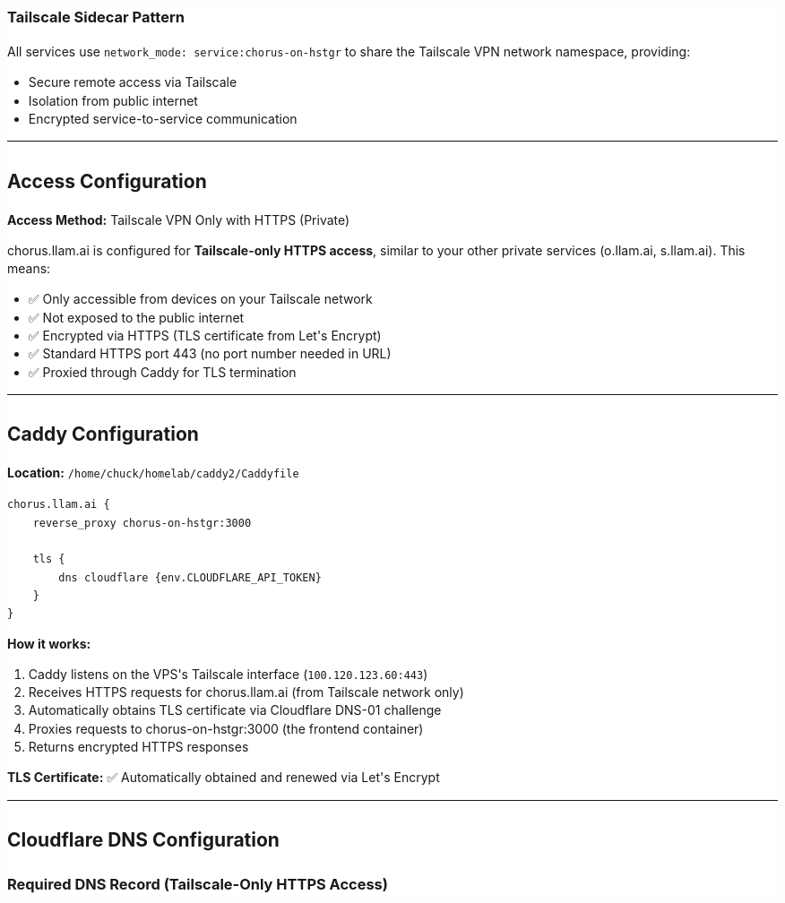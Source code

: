 ### Tailscale Sidecar Pattern
All services use `network_mode: service:chorus-on-hstgr` to share the Tailscale VPN network namespace, providing:
- Secure remote access via Tailscale
- Isolation from public internet
- Encrypted service-to-service communication

---

## Access Configuration

**Access Method:** Tailscale VPN Only with HTTPS (Private)

chorus.llam.ai is configured for **Tailscale-only HTTPS access**, similar to your other private services (o.llam.ai, s.llam.ai). This means:

- ✅ Only accessible from devices on your Tailscale network
- ✅ Not exposed to the public internet
- ✅ Encrypted via HTTPS (TLS certificate from Let's Encrypt)
- ✅ Standard HTTPS port 443 (no port number needed in URL)
- ✅ Proxied through Caddy for TLS termination

---

## Caddy Configuration

**Location:** `/home/chuck/homelab/caddy2/Caddyfile`

```caddyfile
chorus.llam.ai {
    reverse_proxy chorus-on-hstgr:3000

    tls {
        dns cloudflare {env.CLOUDFLARE_API_TOKEN}
    }
}
```

**How it works:**
1. Caddy listens on the VPS's Tailscale interface (`100.120.123.60:443`)
2. Receives HTTPS requests for chorus.llam.ai (from Tailscale network only)
3. Automatically obtains TLS certificate via Cloudflare DNS-01 challenge
4. Proxies requests to chorus-on-hstgr:3000 (the frontend container)
5. Returns encrypted HTTPS responses

**TLS Certificate:** ✅ Automatically obtained and renewed via Let's Encrypt

---

## Cloudflare DNS Configuration

### Required DNS Record (Tailscale-Only HTTPS Access)
